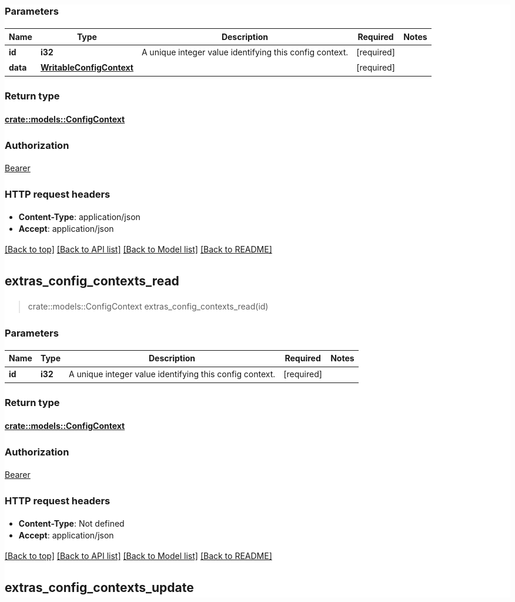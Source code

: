 ### Parameters


Name | Type | Description  | Required | Notes
------------- | ------------- | ------------- | ------------- | -------------
**id** | **i32** | A unique integer value identifying this config context. | [required] |
**data** | [**WritableConfigContext**](WritableConfigContext.md) |  | [required] |

### Return type

[**crate::models::ConfigContext**](ConfigContext.md)

### Authorization

[Bearer](../README.md#Bearer)

### HTTP request headers

- **Content-Type**: application/json
- **Accept**: application/json

[[Back to top]](#) [[Back to API list]](../README.md#documentation-for-api-endpoints) [[Back to Model list]](../README.md#documentation-for-models) [[Back to README]](../README.md)


## extras_config_contexts_read

> crate::models::ConfigContext extras_config_contexts_read(id)


### Parameters


Name | Type | Description  | Required | Notes
------------- | ------------- | ------------- | ------------- | -------------
**id** | **i32** | A unique integer value identifying this config context. | [required] |

### Return type

[**crate::models::ConfigContext**](ConfigContext.md)

### Authorization

[Bearer](../README.md#Bearer)

### HTTP request headers

- **Content-Type**: Not defined
- **Accept**: application/json

[[Back to top]](#) [[Back to API list]](../README.md#documentation-for-api-endpoints) [[Back to Model list]](../README.md#documentation-for-models) [[Back to README]](../README.md)


## extras_config_contexts_update
